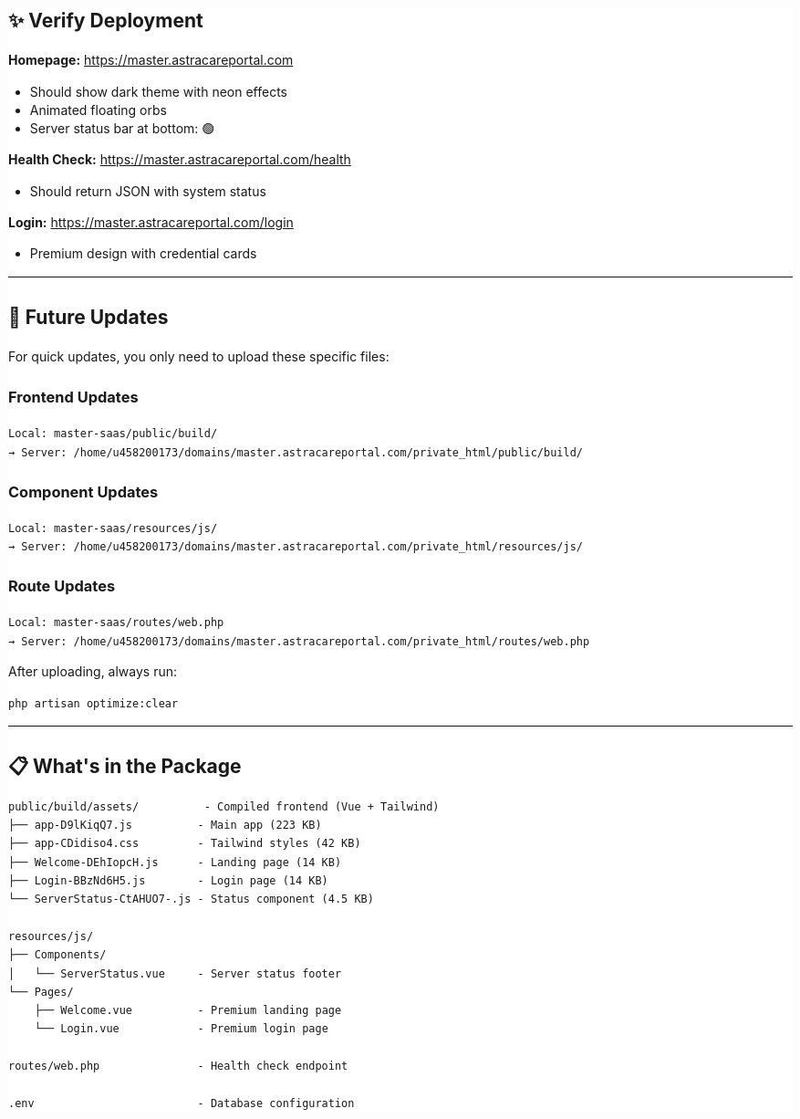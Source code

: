 
## ✨ Verify Deployment

**Homepage:** https://master.astracareportal.com
- Should show dark theme with neon effects
- Animated floating orbs
- Server status bar at bottom: 🟢

**Health Check:** https://master.astracareportal.com/health
- Should return JSON with system status

**Login:** https://master.astracareportal.com/login
- Premium design with credential cards

---

## 🔄 Future Updates

For quick updates, you only need to upload these specific files:

### Frontend Updates
```
Local: master-saas/public/build/
→ Server: /home/u458200173/domains/master.astracareportal.com/private_html/public/build/
```

### Component Updates
```
Local: master-saas/resources/js/
→ Server: /home/u458200173/domains/master.astracareportal.com/private_html/resources/js/
```

### Route Updates
```
Local: master-saas/routes/web.php
→ Server: /home/u458200173/domains/master.astracareportal.com/private_html/routes/web.php
```

After uploading, always run:
```bash
php artisan optimize:clear
```

---

## 📋 What's in the Package

```
public/build/assets/          - Compiled frontend (Vue + Tailwind)
├── app-D9lKiqQ7.js          - Main app (223 KB)
├── app-CDidiso4.css         - Tailwind styles (42 KB)
├── Welcome-DEhIopcH.js      - Landing page (14 KB)
├── Login-BBzNd6H5.js        - Login page (14 KB)
└── ServerStatus-CtAHUO7-.js - Status component (4.5 KB)

resources/js/
├── Components/
│   └── ServerStatus.vue     - Server status footer
└── Pages/
    ├── Welcome.vue          - Premium landing page
    └── Login.vue            - Premium login page

routes/web.php               - Health check endpoint

.env                         - Database configuration
```
